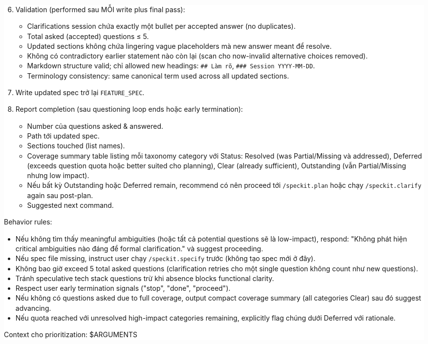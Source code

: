 6. Validation (performed sau MỖI write plus final pass):
   - Clarifications session chứa exactly một bullet per accepted answer (no duplicates).
   - Total asked (accepted) questions ≤ 5.
   - Updated sections không chứa lingering vague placeholders mà new answer meant để resolve.
   - Không có contradictory earlier statement nào còn lại (scan cho now-invalid alternative choices removed).
   - Markdown structure valid; chỉ allowed new headings: `## Làm rõ`, `### Session YYYY-MM-DD`.
   - Terminology consistency: same canonical term used across all updated sections.

7. Write updated spec trở lại `FEATURE_SPEC`.

8. Report completion (sau questioning loop ends hoặc early termination):
   - Number của questions asked & answered.
   - Path tới updated spec.
   - Sections touched (list names).
   - Coverage summary table listing mỗi taxonomy category với Status: Resolved (was Partial/Missing và addressed), Deferred (exceeds question quota hoặc better suited cho planning), Clear (already sufficient), Outstanding (vẫn Partial/Missing nhưng low impact).
   - Nếu bất kỳ Outstanding hoặc Deferred remain, recommend có nên proceed tới `/speckit.plan` hoặc chạy `/speckit.clarify` again sau post-plan.
   - Suggested next command.

Behavior rules:

- Nếu không tìm thấy meaningful ambiguities (hoặc tất cả potential questions sẽ là low-impact), respond: "Không phát hiện critical ambiguities nào đáng để formal clarification." và suggest proceeding.
- Nếu spec file missing, instruct user chạy `/speckit.specify` trước (không tạo spec mới ở đây).
- Không bao giờ exceed 5 total asked questions (clarification retries cho một single question không count như new questions).
- Tránh speculative tech stack questions trừ khi absence blocks functional clarity.
- Respect user early termination signals ("stop", "done", "proceed").
- Nếu không có questions asked due to full coverage, output compact coverage summary (all categories Clear) sau đó suggest advancing.
- Nếu quota reached với unresolved high-impact categories remaining, explicitly flag chúng dưới Deferred với rationale.

Context cho prioritization: $ARGUMENTS

